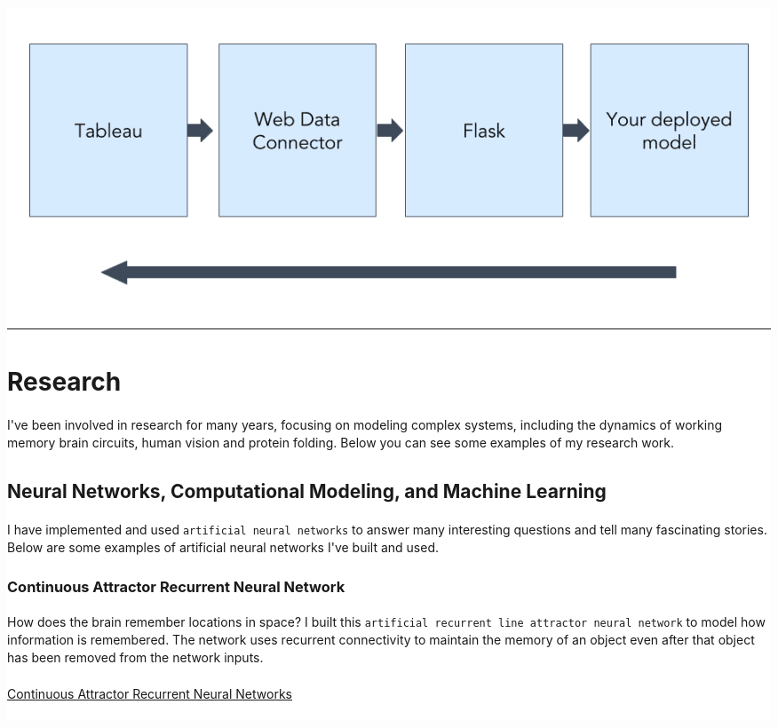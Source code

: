 <img src = "https://github.com/CPapadim/cpapadim.github.io/raw/master/other/api_to_tableau.png">
</div>


***
<div class="section-content">
<h1>Research</h1>

I've been involved in research for many years, focusing on modeling complex systems, including the dynamics of working memory brain circuits, human vision and protein folding.  Below you can see some examples of my research work.
</div>

<div class="section-content">
<h2>Neural Networks, Computational Modeling, and Machine Learning</h2>

I have implemented and used <code class="highlighter-rouge">artificial neural networks</code> to answer many interesting questions and tell many fascinating stories.  Below are some examples of artificial neural networks I've built and used.  
</div>

<div class="section-content">
<h3>Continuous Attractor Recurrent Neural Network</h3>
How does the brain remember locations in space?  I built this <code class="highlighter-rouge">artificial recurrent line attractor neural network</code> to model how information is remembered.  The network uses recurrent connectivity to maintain the memory of an object even after that object has been removed from the network inputs.
<br><br>
<a href = "https://github.com/CPapadim/Continuous-Attractor-Neural-Network">Continuous Attractor Recurrent Neural Networks</a>
<br><br>